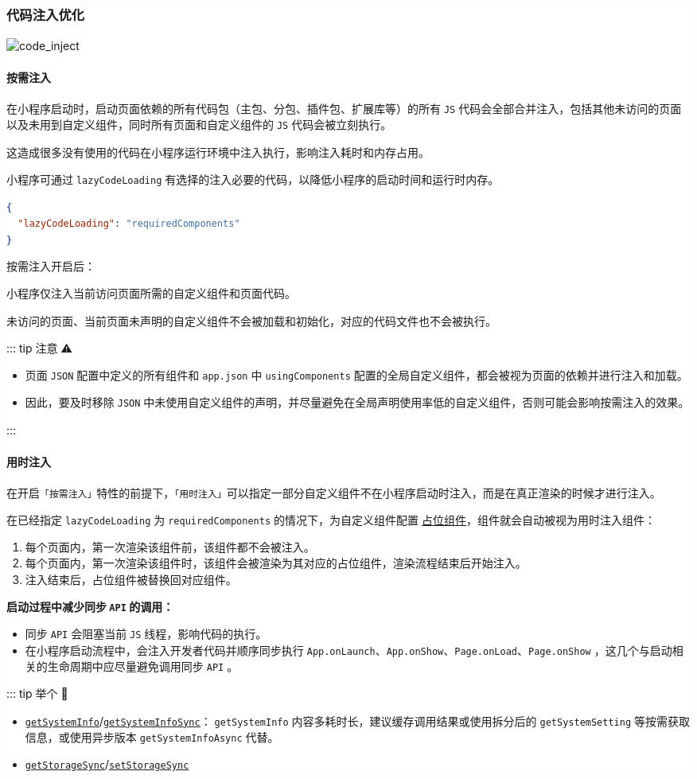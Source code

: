### 代码注入优化

![code_inject](https://steinsgate.oss-cn-hangzhou.aliyuncs.com/wx/code_inject.jpeg)

#### 按需注入

在小程序启动时，启动页面依赖的所有代码包（主包、分包、插件包、扩展库等）的所有 `JS` 代码会全部合并注入，包括其他未访问的页面以及未用到自定义组件，同时所有页面和自定义组件的 `JS` 代码会被立刻执行。

这造成很多没有使用的代码在小程序运行环境中注入执行，影响注入耗时和内存占用。

小程序可通过 `lazyCodeLoading` 有选择的注入必要的代码，以降低小程序的启动时间和运行时内存。

```json
{
  "lazyCodeLoading": "requiredComponents"
}
```

按需注入开启后：

小程序仅注入当前访问页面所需的自定义组件和页面代码。

未访问的页面、当前页面未声明的自定义组件不会被加载和初始化，对应的代码文件也不会被执行。

::: tip 注意 ⚠️

- 页面 `JSON` 配置中定义的所有组件和 `app.json` 中 `usingComponents` 配置的全局自定义组件，都会被视为页面的依赖并进行注入和加载。

- 因此，要及时移除 `JSON` 中未使用自定义组件的声明，并尽量避免在全局声明使用率低的自定义组件，否则可能会影响按需注入的效果。

:::

#### 用时注入

在开启`「按需注入」`特性的前提下，`「用时注入」`可以指定一部分自定义组件不在小程序启动时注入，而是在真正渲染的时候才进行注入。

在已经指定 `lazyCodeLoading` 为 `requiredComponents` 的情况下，为自定义组件配置 [<u>占位组件</u>](https://developers.weixin.qq.com/miniprogram/dev/framework/custom-component/placeholder.html)，组件就会自动被视为用时注入组件：

1. 每个页面内，第一次渲染该组件前，该组件都不会被注入。
2. 每个页面内，第一次渲染该组件时，该组件会被渲染为其对应的占位组件，渲染流程结束后开始注入。
3. 注入结束后，占位组件被替换回对应组件。

**启动过程中减少同步 `API` 的调用：**

- 同步 `API` 会阻塞当前 `JS` 线程，影响代码的执行。
- 在小程序启动流程中，会注入开发者代码并顺序同步执行 `App.onLaunch`、`App.onShow`、`Page.onLoad`、`Page.onShow` ，这几个与启动相关的生命周期中应尽量避免调用同步 `API` 。

::: tip 举个 🌰

- [<u>`getSystemInfo`</u>](https://developers.weixin.qq.com/miniprogram/dev/api/base/system/wx.getSystemInfo.html)/[<u>`getSystemInfoSync`</u>](https://developers.weixin.qq.com/miniprogram/dev/api/base/system/wx.getSystemInfoSync.html)：
  `getSystemInfo` 内容多耗时长，建议缓存调用结果或使用拆分后的 `getSystemSetting` 等按需获取信息，或使用异步版本 `getSystemInfoAsync` 代替。

- [<u>`getStorageSync`</u>](https://developers.weixin.qq.com/miniprogram/dev/api/storage/wx.getStorageSync.html)/[<u>`setStorageSync`</u>](https://developers.weixin.qq.com/miniprogram/dev/api/storage/wx.setStorageSync.html)
